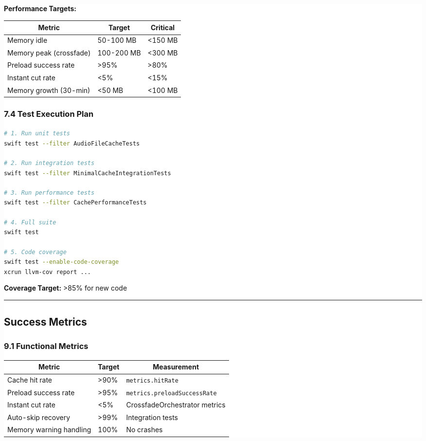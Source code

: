 **Performance Targets:**

| Metric | Target | Critical |
|--------|--------|----------|
| Memory idle | 50-100 MB | <150 MB |
| Memory peak (crossfade) | 100-200 MB | <300 MB |
| Preload success rate | >95% | >80% |
| Instant cut rate | <5% | <15% |
| Memory growth (30-min) | <50 MB | <100 MB |

### 7.4 Test Execution Plan

```bash
# 1. Run unit tests
swift test --filter AudioFileCacheTests

# 2. Run integration tests
swift test --filter MinimalCacheIntegrationTests

# 3. Run performance tests
swift test --filter CachePerformanceTests

# 4. Full suite
swift test

# 5. Code coverage
swift test --enable-code-coverage
xcrun llvm-cov report ...
```

**Coverage Target:** >85% for new code

---

## Success Metrics

### 9.1 Functional Metrics

| Metric | Target | Measurement |
|--------|--------|-------------|
| Cache hit rate | >90% | `metrics.hitRate` |
| Preload success rate | >95% | `metrics.preloadSuccessRate` |
| Instant cut rate | <5% | CrossfadeOrchestrator metrics |
| Auto-skip recovery | >99% | Integration tests |
| Memory warning handling | 100% | No crashes |
